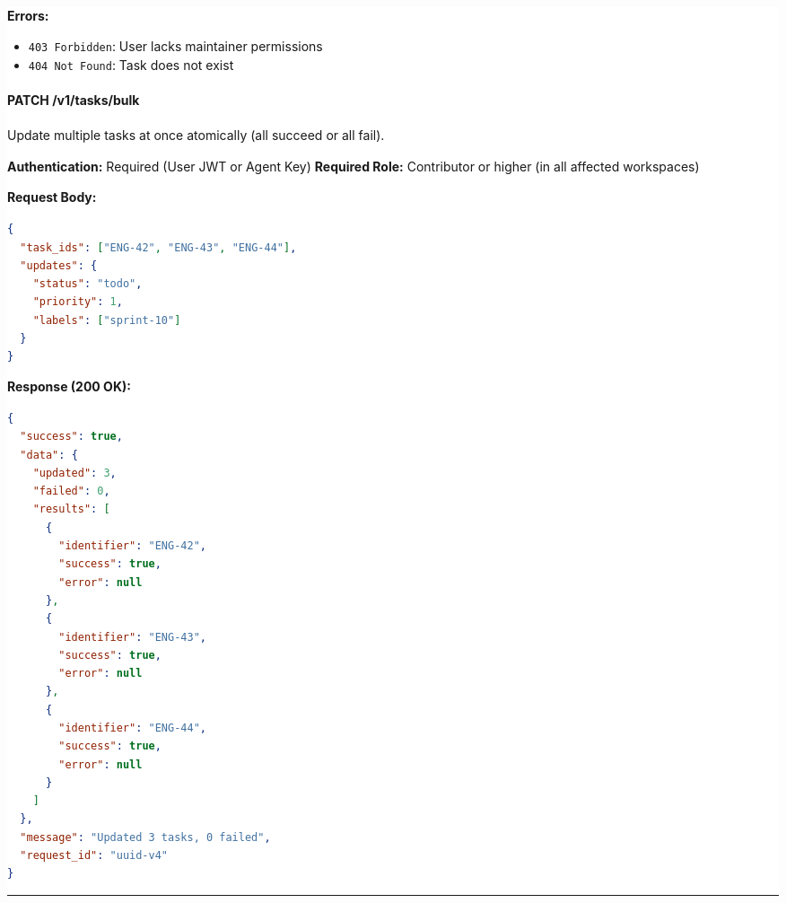 **Errors:**
- `403 Forbidden`: User lacks maintainer permissions
- `404 Not Found`: Task does not exist

#### PATCH /v1/tasks/bulk

Update multiple tasks at once atomically (all succeed or all fail).

**Authentication:** Required (User JWT or Agent Key)
**Required Role:** Contributor or higher (in all affected workspaces)

**Request Body:**
```json
{
  "task_ids": ["ENG-42", "ENG-43", "ENG-44"],
  "updates": {
    "status": "todo",
    "priority": 1,
    "labels": ["sprint-10"]
  }
}
```

**Response (200 OK):**
```json
{
  "success": true,
  "data": {
    "updated": 3,
    "failed": 0,
    "results": [
      {
        "identifier": "ENG-42",
        "success": true,
        "error": null
      },
      {
        "identifier": "ENG-43",
        "success": true,
        "error": null
      },
      {
        "identifier": "ENG-44",
        "success": true,
        "error": null
      }
    ]
  },
  "message": "Updated 3 tasks, 0 failed",
  "request_id": "uuid-v4"
}
```

---
